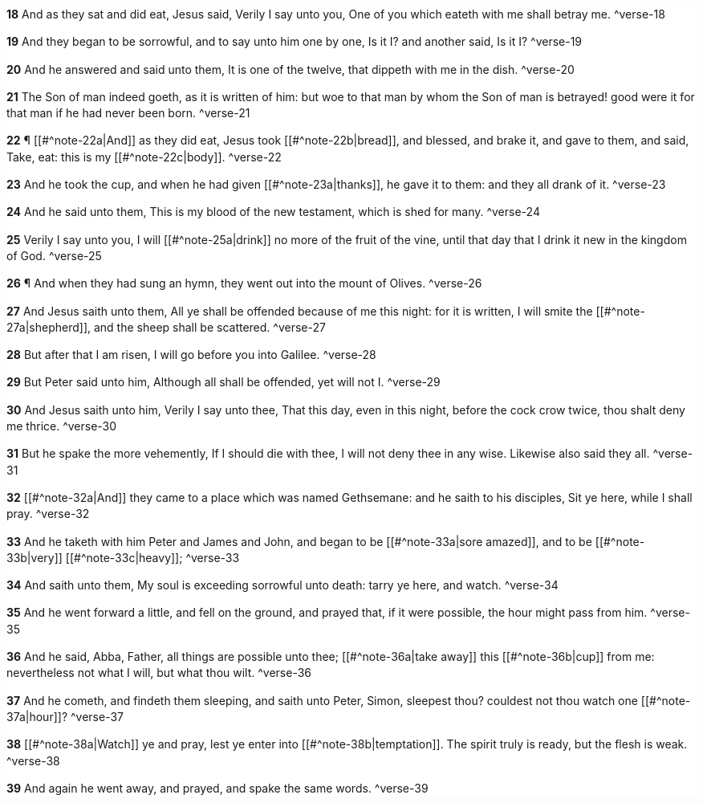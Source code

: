 **18**  And as they sat and did eat, Jesus said, Verily I say unto you, One of you which eateth with me shall betray me. ^verse-18

**19**  And they began to be sorrowful, and to say unto him one by one, Is it I? and another said, Is it I? ^verse-19

**20**  And he answered and said unto them, It is one of the twelve, that dippeth with me in the dish. ^verse-20

**21**  The Son of man indeed goeth, as it is written of him: but woe to that man by whom the Son of man is betrayed! good were it for that man if he had never been born. ^verse-21

**22**  ¶ [[#^note-22a|And]] as they did eat, Jesus took [[#^note-22b|bread]], and blessed, and brake it, and gave to them, and said, Take, eat: this is my [[#^note-22c|body]]. ^verse-22

**23**  And he took the cup, and when he had given [[#^note-23a|thanks]], he gave it to them: and they all drank of it. ^verse-23

**24**  And he said unto them, This is my blood of the new testament, which is shed for many. ^verse-24

**25**  Verily I say unto you, I will [[#^note-25a|drink]] no more of the fruit of the vine, until that day that I drink it new in the kingdom of God. ^verse-25

**26**  ¶ And when they had sung an hymn, they went out into the mount of Olives. ^verse-26

**27**  And Jesus saith unto them, All ye shall be offended because of me this night: for it is written, I will smite the [[#^note-27a|shepherd]], and the sheep shall be scattered. ^verse-27

**28**  But after that I am risen, I will go before you into Galilee. ^verse-28

**29**  But Peter said unto him, Although all shall be offended, yet will not I. ^verse-29

**30**  And Jesus saith unto him, Verily I say unto thee, That this day, even in this night, before the cock crow twice, thou shalt deny me thrice. ^verse-30

**31**  But he spake the more vehemently, If I should die with thee, I will not deny thee in any wise. Likewise also said they all. ^verse-31

**32**  [[#^note-32a|And]] they came to a place which was named Gethsemane: and he saith to his disciples, Sit ye here, while I shall pray. ^verse-32

**33**  And he taketh with him Peter and James and John, and began to be [[#^note-33a|sore amazed]], and to be [[#^note-33b|very]] [[#^note-33c|heavy]]; ^verse-33

**34**  And saith unto them, My soul is exceeding sorrowful unto death: tarry ye here, and watch. ^verse-34

**35**  And he went forward a little, and fell on the ground, and prayed that, if it were possible, the hour might pass from him. ^verse-35

**36**  And he said, Abba, Father, all things are possible unto thee; [[#^note-36a|take away]] this [[#^note-36b|cup]] from me: nevertheless not what I will, but what thou wilt. ^verse-36

**37**  And he cometh, and findeth them sleeping, and saith unto Peter, Simon, sleepest thou? couldest not thou watch one [[#^note-37a|hour]]? ^verse-37

**38**  [[#^note-38a|Watch]] ye and pray, lest ye enter into [[#^note-38b|temptation]]. The spirit truly is ready, but the flesh is weak. ^verse-38

**39**  And again he went away, and prayed, and spake the same words. ^verse-39
